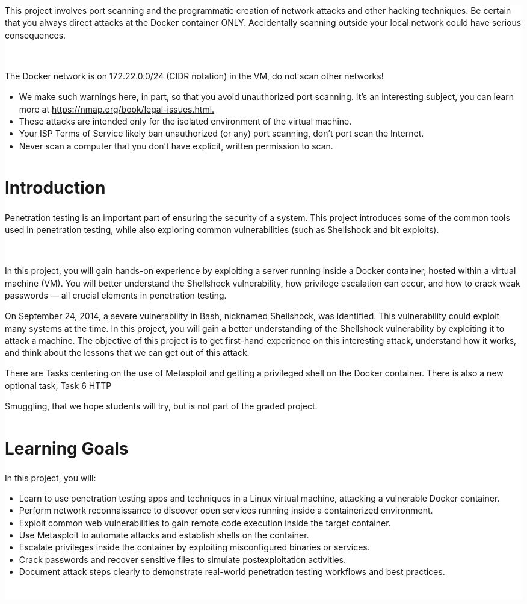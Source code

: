 This project involves port scanning and the programmatic creation of network attacks and other hacking techniques. Be certain that you always direct attacks at the Docker container ONLY. Accidentally scanning outside your local network could have serious consequences.

&nbsp;

The Docker network is on 172.22.0.0/24 (CIDR notation) in the VM, do not scan other networks!

<ul>
<li>We make such warnings here, in part, so that you avoid unauthorized port scanning. It’s an interesting subject, you can learn more at <a href="https://nmap.org/book/legal-issues.html">https://nmap.org/book/legal-issues.html</a><a href="https://nmap.org/book/legal-issues.html">.</a></li>
<li>These attacks are intended only for the isolated environment of the virtual machine.</li>
<li>Your ISP Terms of Service likely ban unauthorized (or any) port scanning, don’t port scan the Internet.</li>
<li>Never scan a computer that you don’t have explicit, written permission to scan.</li>
</ul>
<h1><a name="_Toc23591"></a>Introduction</h1>
Penetration testing is an important part of ensuring the security of a system. This project introduces some of the common tools used in penetration testing, while also exploring common vulnerabilities (such as Shellshock and bit exploits).

&nbsp;

In this project, you will gain hands-on experience by exploiting a server running inside a Docker container, hosted within a virtual machine (VM). You will better understand the Shellshock vulnerability, how privilege escalation can occur, and how to crack weak passwords — all crucial elements in penetration testing.

On September 24, 2014, a severe vulnerability in Bash, nicknamed Shellshock, was identified. This vulnerability could exploit many systems at the time. In this project, you will gain a better understanding of the Shellshock vulnerability by exploiting it to attack a machine. The objective of this project is to get first-hand experience on this interesting attack, understand how it works, and think about the lessons that we can get out of this attack.

There are Tasks centering on the use of Metasploit and getting a privileged shell on the Docker container. There is also a new optional task, Task 6 HTTP

Smuggling, that we hope students will try, but is not part of the graded project.

<h1><a name="_Toc23592"></a>Learning Goals</h1>
In this project, you will:

<ul>
<li>Learn to use penetration testing apps and techniques in a Linux virtual machine, attacking a vulnerable Docker container.</li>
<li>Perform network reconnaissance to discover open services running inside a containerized environment.</li>
<li>Exploit common web vulnerabilities to gain remote code execution inside the target container.</li>
<li>Use Metasploit to automate attacks and establish shells on the container.</li>
<li>Escalate privileges inside the container by exploiting misconfigured binaries or services.</li>
<li>Crack passwords and recover sensitive files to simulate postexploitation activities.</li>
<li>Document attack steps clearly to demonstrate real-world penetration testing workflows and best practices.</li>
</ul>
&nbsp;
